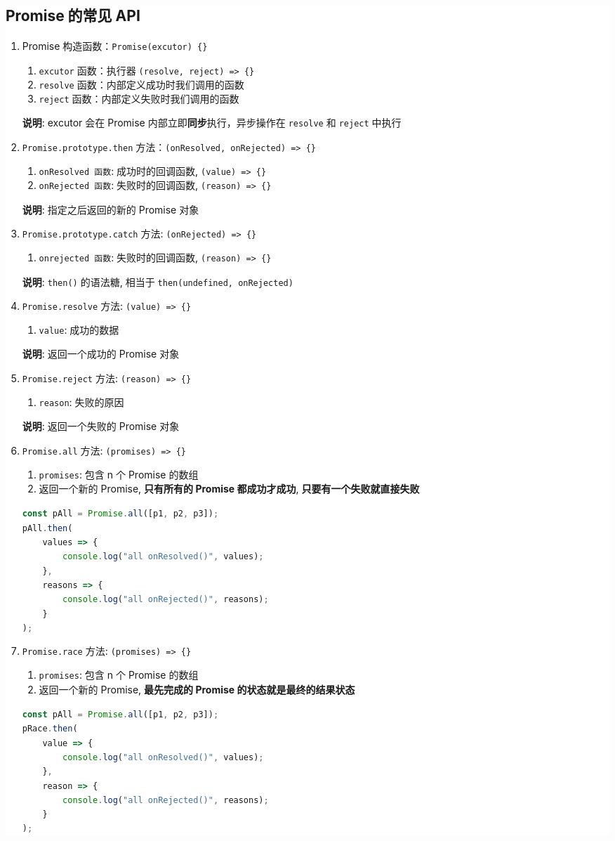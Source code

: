 ## Promise 的常见 API

1. Promise 构造函数：`Promise(excutor) {}`

   1. `excutor` 函数：执行器 `(resolve, reject) => {}`
   2. `resolve` 函数：内部定义成功时我们调用的函数
   3. `reject` 函数：内部定义失败时我们调用的函数

   **说明**: excutor 会在 Promise 内部立即**同步**执行，异步操作在 `resolve` 和 `reject` 中执行

2. `Promise.prototype.then` 方法：`(onResolved, onRejected) => {}`

   1. `onResolved 函数`: 成功时的回调函数, `(value) => {}`
   2. `onRejected 函数`: 失败时的回调函数, `(reason) => {}`

   **说明**: 指定之后返回的新的 Promise 对象

3. `Promise.prototype.catch` 方法: `(onRejected) => {}` 

   1. `onrejected 函数`: 失败时的回调函数, `(reason) => {}`

   **说明**: `then()` 的语法糖, 相当于 `then(undefined, onRejected)`

4. `Promise.resolve` 方法: `(value) => {}`

   1. `value`: 成功的数据

   **说明**: 返回一个成功的 Promise 对象

5. `Promise.reject` 方法: `(reason) => {}`

   1. `reason`: 失败的原因

   **说明**: 返回一个失败的 Promise 对象

6. `Promise.all` 方法: `(promises) => {}`

   1. `promises`: 包含 n 个 Promise 的数组
   2. 返回一个新的 Promise, **只有所有的 Promise 都成功才成功**, **只要有一个失败就直接失败**

   ```javascript
   const pAll = Promise.all([p1, p2, p3]);
   pAll.then(
       values => {
           console.log("all onResolved()", values);
       },
       reasons => {
           console.log("all onRejected()", reasons);
       }
   );
   ```

7. `Promise.race` 方法: `(promises) => {}`

   1. `promises`: 包含 n 个 Promise 的数组
   2. 返回一个新的 Promise, **最先完成的 Promise 的状态就是最终的结果状态**

   ```javascript
   const pAll = Promise.all([p1, p2, p3]);
   pRace.then(
       value => {
           console.log("all onResolved()", values);
       },
       reason => {
           console.log("all onRejected()", reasons);
       }
   );
   ```

